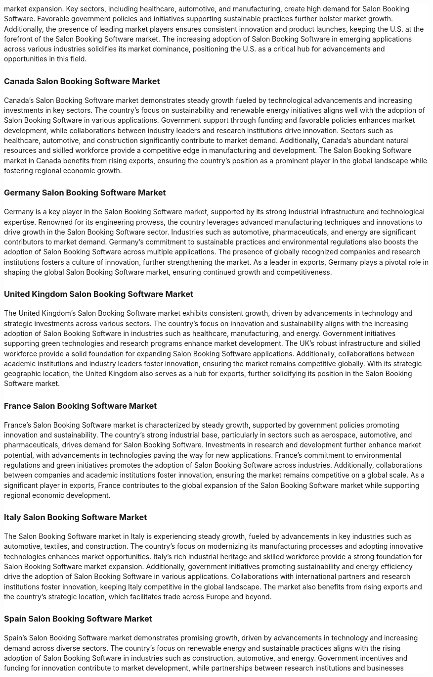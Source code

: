 market expansion. Key sectors, including healthcare, automotive, and manufacturing, create high demand for Salon Booking Software. Favorable government policies and initiatives supporting sustainable practices further bolster market growth. Additionally, the presence of leading market players ensures consistent innovation and product launches, keeping the U.S. at the forefront of the Salon Booking Software market. The increasing adoption of Salon Booking Software in emerging applications across various industries solidifies its market dominance, positioning the U.S. as a critical hub for advancements and opportunities in this field.</p><h3>Canada Salon Booking Software Market</h3><p>Canada&rsquo;s Salon Booking Software market demonstrates steady growth fueled by technological advancements and increasing investments in key sectors. The country&rsquo;s focus on sustainability and renewable energy initiatives aligns well with the adoption of Salon Booking Software in various applications. Government support through funding and favorable policies enhances market development, while collaborations between industry leaders and research institutions drive innovation. Sectors such as healthcare, automotive, and construction significantly contribute to market demand. Additionally, Canada&rsquo;s abundant natural resources and skilled workforce provide a competitive edge in manufacturing and development. The Salon Booking Software market in Canada benefits from rising exports, ensuring the country&rsquo;s position as a prominent player in the global landscape while fostering regional economic growth.</p><h3>Germany Salon Booking Software Market</h3><p>Germany is a key player in the Salon Booking Software market, supported by its strong industrial infrastructure and technological expertise. Renowned for its engineering prowess, the country leverages advanced manufacturing techniques and innovations to drive growth in the Salon Booking Software sector. Industries such as automotive, pharmaceuticals, and energy are significant contributors to market demand. Germany&rsquo;s commitment to sustainable practices and environmental regulations also boosts the adoption of Salon Booking Software across multiple applications. The presence of globally recognized companies and research institutions fosters a culture of innovation, further strengthening the market. As a leader in exports, Germany plays a pivotal role in shaping the global Salon Booking Software market, ensuring continued growth and competitiveness.</p><h3>United Kingdom Salon Booking Software Market</h3><p>The United Kingdom&rsquo;s Salon Booking Software market exhibits consistent growth, driven by advancements in technology and strategic investments across various sectors. The country&rsquo;s focus on innovation and sustainability aligns with the increasing adoption of Salon Booking Software in industries such as healthcare, manufacturing, and energy. Government initiatives supporting green technologies and research programs enhance market development. The UK&rsquo;s robust infrastructure and skilled workforce provide a solid foundation for expanding Salon Booking Software applications. Additionally, collaborations between academic institutions and industry leaders foster innovation, ensuring the market remains competitive globally. With its strategic geographic location, the United Kingdom also serves as a hub for exports, further solidifying its position in the Salon Booking Software market.</p><h3>France Salon Booking Software Market</h3><p>France&rsquo;s Salon Booking Software market is characterized by steady growth, supported by government policies promoting innovation and sustainability. The country&rsquo;s strong industrial base, particularly in sectors such as aerospace, automotive, and pharmaceuticals, drives demand for Salon Booking Software. Investments in research and development further enhance market potential, with advancements in technologies paving the way for new applications. France&rsquo;s commitment to environmental regulations and green initiatives promotes the adoption of Salon Booking Software across industries. Additionally, collaborations between companies and academic institutions foster innovation, ensuring the market remains competitive on a global scale. As a significant player in exports, France contributes to the global expansion of the Salon Booking Software market while supporting regional economic development.</p><h3>Italy Salon Booking Software Market</h3><p>The Salon Booking Software market in Italy is experiencing steady growth, fueled by advancements in key industries such as automotive, textiles, and construction. The country&rsquo;s focus on modernizing its manufacturing processes and adopting innovative technologies enhances market opportunities. Italy&rsquo;s rich industrial heritage and skilled workforce provide a strong foundation for Salon Booking Software market expansion. Additionally, government initiatives promoting sustainability and energy efficiency drive the adoption of Salon Booking Software in various applications. Collaborations with international partners and research institutions foster innovation, keeping Italy competitive in the global landscape. The market also benefits from rising exports and the country&rsquo;s strategic location, which facilitates trade across Europe and beyond.</p><h3>Spain Salon Booking Software Market</h3><p>Spain&rsquo;s Salon Booking Software market demonstrates promising growth, driven by advancements in technology and increasing demand across diverse sectors. The country&rsquo;s focus on renewable energy and sustainable practices aligns with the rising adoption of Salon Booking Software in industries such as construction, automotive, and energy. Government incentives and funding for innovation contribute to market development, while partnerships between research institutions and businesses